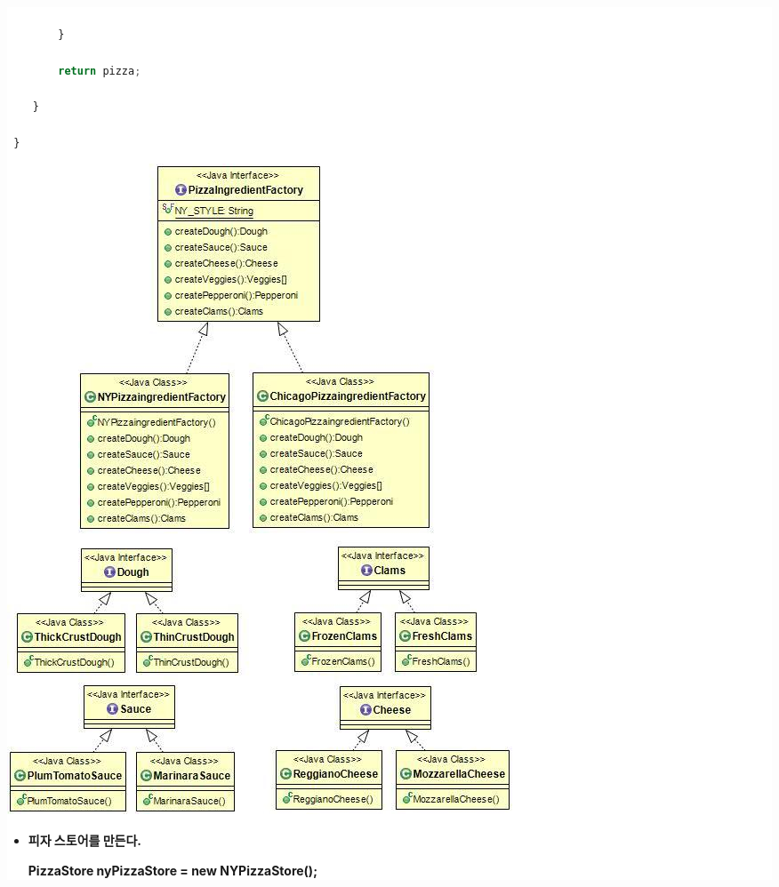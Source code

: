 ```jsx

		}

		return pizza;

	}

 } 
```

![227D3E39573880231F.jpeg](./assets/factory/227D3E39573880231F.jpeg)

- **피자 스토어를 만든다.**
    
    **PizzaStore nyPizzaStore = new NYPizzaStore();**
    